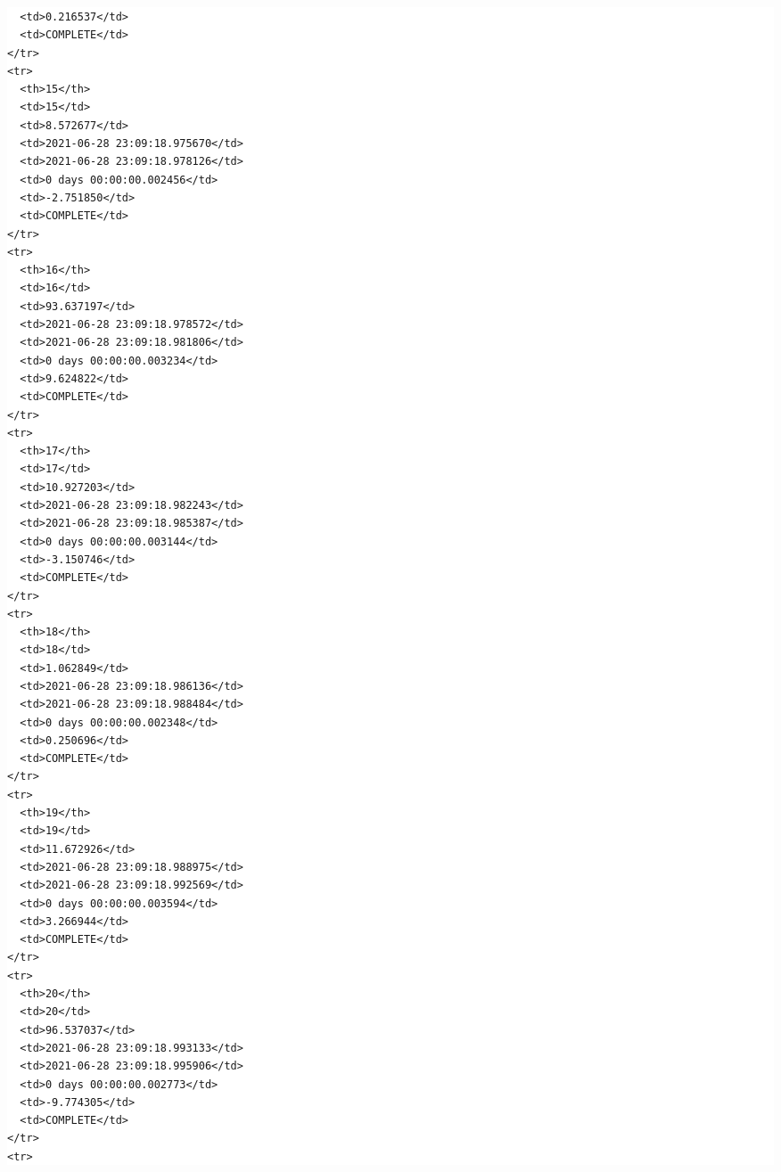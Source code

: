       <td>0.216537</td>
      <td>COMPLETE</td>
    </tr>
    <tr>
      <th>15</th>
      <td>15</td>
      <td>8.572677</td>
      <td>2021-06-28 23:09:18.975670</td>
      <td>2021-06-28 23:09:18.978126</td>
      <td>0 days 00:00:00.002456</td>
      <td>-2.751850</td>
      <td>COMPLETE</td>
    </tr>
    <tr>
      <th>16</th>
      <td>16</td>
      <td>93.637197</td>
      <td>2021-06-28 23:09:18.978572</td>
      <td>2021-06-28 23:09:18.981806</td>
      <td>0 days 00:00:00.003234</td>
      <td>9.624822</td>
      <td>COMPLETE</td>
    </tr>
    <tr>
      <th>17</th>
      <td>17</td>
      <td>10.927203</td>
      <td>2021-06-28 23:09:18.982243</td>
      <td>2021-06-28 23:09:18.985387</td>
      <td>0 days 00:00:00.003144</td>
      <td>-3.150746</td>
      <td>COMPLETE</td>
    </tr>
    <tr>
      <th>18</th>
      <td>18</td>
      <td>1.062849</td>
      <td>2021-06-28 23:09:18.986136</td>
      <td>2021-06-28 23:09:18.988484</td>
      <td>0 days 00:00:00.002348</td>
      <td>0.250696</td>
      <td>COMPLETE</td>
    </tr>
    <tr>
      <th>19</th>
      <td>19</td>
      <td>11.672926</td>
      <td>2021-06-28 23:09:18.988975</td>
      <td>2021-06-28 23:09:18.992569</td>
      <td>0 days 00:00:00.003594</td>
      <td>3.266944</td>
      <td>COMPLETE</td>
    </tr>
    <tr>
      <th>20</th>
      <td>20</td>
      <td>96.537037</td>
      <td>2021-06-28 23:09:18.993133</td>
      <td>2021-06-28 23:09:18.995906</td>
      <td>0 days 00:00:00.002773</td>
      <td>-9.774305</td>
      <td>COMPLETE</td>
    </tr>
    <tr>